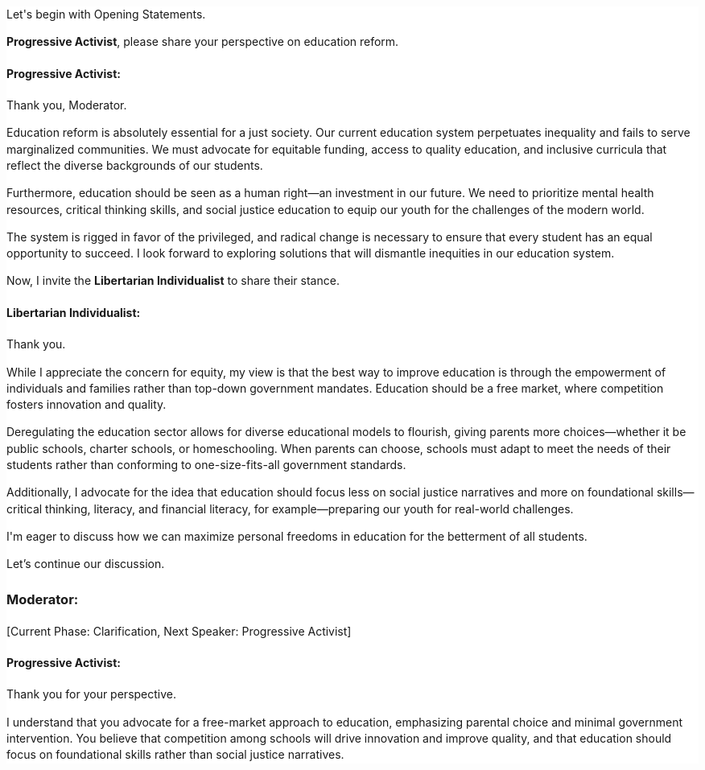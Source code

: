 Let's begin with Opening Statements.

**Progressive Activist**, please share your perspective on education reform.

#### Progressive Activist:

Thank you, Moderator.

Education reform is absolutely essential for a just society. Our current education system perpetuates inequality and fails to serve marginalized communities. We must advocate for equitable funding, access to quality education, and inclusive curricula that reflect the diverse backgrounds of our students.

Furthermore, education should be seen as a human right—an investment in our future. We need to prioritize mental health resources, critical thinking skills, and social justice education to equip our youth for the challenges of the modern world.

The system is rigged in favor of the privileged, and radical change is necessary to ensure that every student has an equal opportunity to succeed. I look forward to exploring solutions that will dismantle inequities in our education system.

Now, I invite the **Libertarian Individualist** to share their stance.

#### Libertarian Individualist:

Thank you. 

While I appreciate the concern for equity, my view is that the best way to improve education is through the empowerment of individuals and families rather than top-down government mandates. Education should be a free market, where competition fosters innovation and quality. 

Deregulating the education sector allows for diverse educational models to flourish, giving parents more choices—whether it be public schools, charter schools, or homeschooling. When parents can choose, schools must adapt to meet the needs of their students rather than conforming to one-size-fits-all government standards.

Additionally, I advocate for the idea that education should focus less on social justice narratives and more on foundational skills—critical thinking, literacy, and financial literacy, for example—preparing our youth for real-world challenges. 

I'm eager to discuss how we can maximize personal freedoms in education for the betterment of all students. 

Let’s continue our discussion.

### Moderator:

[Current Phase: Clarification, Next Speaker: Progressive Activist]

#### Progressive Activist:

Thank you for your perspective.

I understand that you advocate for a free-market approach to education, emphasizing parental choice and minimal government intervention. You believe that competition among schools will drive innovation and improve quality, and that education should focus on foundational skills rather than social justice narratives.
